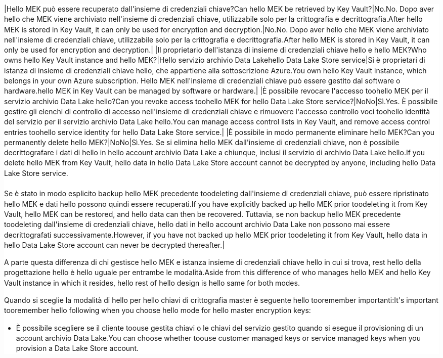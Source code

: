 |<span data-ttu-id="c0de9-149">Hello MEK può essere recuperato dall'insieme di credenziali chiave?</span><span class="sxs-lookup"><span data-stu-id="c0de9-149">Can hello MEK be retrieved by Key Vault?</span></span>|<span data-ttu-id="c0de9-150">No.</span><span class="sxs-lookup"><span data-stu-id="c0de9-150">No.</span></span> <span data-ttu-id="c0de9-151">Dopo aver hello che MEK viene archiviato nell'insieme di credenziali chiave, utilizzabile solo per la crittografia e decrittografia.</span><span class="sxs-lookup"><span data-stu-id="c0de9-151">After hello MEK is stored in Key Vault, it can only be used for encryption and decryption.</span></span>|<span data-ttu-id="c0de9-152">No.</span><span class="sxs-lookup"><span data-stu-id="c0de9-152">No.</span></span> <span data-ttu-id="c0de9-153">Dopo aver hello che MEK viene archiviato nell'insieme di credenziali chiave, utilizzabile solo per la crittografia e decrittografia.</span><span class="sxs-lookup"><span data-stu-id="c0de9-153">After hello MEK is stored in Key Vault, it can only be used for encryption and decryption.</span></span>|
|<span data-ttu-id="c0de9-154">Il proprietario dell'istanza di insieme di credenziali chiave hello e hello MEK?</span><span class="sxs-lookup"><span data-stu-id="c0de9-154">Who owns hello Key Vault instance and hello MEK?</span></span>|<span data-ttu-id="c0de9-155">Hello servizio archivio Data Lake</span><span class="sxs-lookup"><span data-stu-id="c0de9-155">hello Data Lake Store service</span></span>|<span data-ttu-id="c0de9-156">Si è proprietari di istanza di insieme di credenziali chiave hello, che appartiene alla sottoscrizione Azure.</span><span class="sxs-lookup"><span data-stu-id="c0de9-156">You own hello Key Vault instance, which belongs in your own Azure subscription.</span></span> <span data-ttu-id="c0de9-157">Hello MEK nell'insieme di credenziali chiave può essere gestito dal software o hardware.</span><span class="sxs-lookup"><span data-stu-id="c0de9-157">hello MEK in Key Vault can be managed by software or hardware.</span></span>|
|<span data-ttu-id="c0de9-158">È possibile revocare l'accesso toohello MEK per il servizio archivio Data Lake hello?</span><span class="sxs-lookup"><span data-stu-id="c0de9-158">Can you revoke access toohello MEK for hello Data Lake Store service?</span></span>|<span data-ttu-id="c0de9-159">No</span><span class="sxs-lookup"><span data-stu-id="c0de9-159">No</span></span>|<span data-ttu-id="c0de9-160">Sì.</span><span class="sxs-lookup"><span data-stu-id="c0de9-160">Yes.</span></span> <span data-ttu-id="c0de9-161">È possibile gestire gli elenchi di controllo di accesso nell'insieme di credenziali chiave e rimuovere l'accesso controllo voci toohello identità del servizio per il servizio archivio Data Lake hello.</span><span class="sxs-lookup"><span data-stu-id="c0de9-161">You can manage access control lists in Key Vault, and remove access control entries toohello service identity for hello Data Lake Store service.</span></span>|
|<span data-ttu-id="c0de9-162">È possibile in modo permanente eliminare hello MEK?</span><span class="sxs-lookup"><span data-stu-id="c0de9-162">Can you permanently delete hello MEK?</span></span>|<span data-ttu-id="c0de9-163">No</span><span class="sxs-lookup"><span data-stu-id="c0de9-163">No</span></span>|<span data-ttu-id="c0de9-164">Sì.</span><span class="sxs-lookup"><span data-stu-id="c0de9-164">Yes.</span></span> <span data-ttu-id="c0de9-165">Se si elimina hello MEK dall'insieme di credenziali chiave, non è possibile decrittografare i dati di hello in hello account archivio Data Lake a chiunque, inclusi il servizio di archivio Data Lake hello.</span><span class="sxs-lookup"><span data-stu-id="c0de9-165">If you delete hello MEK from Key Vault, hello data in hello Data Lake Store account cannot be decrypted by anyone, including hello Data Lake Store service.</span></span> <br><br> <span data-ttu-id="c0de9-166">Se è stato in modo esplicito backup hello MEK precedente toodeleting dall'insieme di credenziali chiave, può essere ripristinato hello MEK e dati hello possono quindi essere recuperati.</span><span class="sxs-lookup"><span data-stu-id="c0de9-166">If you have explicitly backed up hello MEK prior toodeleting it from Key Vault, hello MEK can be restored, and hello data can then be recovered.</span></span> <span data-ttu-id="c0de9-167">Tuttavia, se non backup hello MEK precedente toodeleting dall'insieme di credenziali chiave, hello dati in hello account archivio Data Lake non possono mai essere decrittografati successivamente.</span><span class="sxs-lookup"><span data-stu-id="c0de9-167">However, if you have not backed up hello MEK prior toodeleting it from Key Vault, hello data in hello Data Lake Store account can never be decrypted thereafter.</span></span>|


<span data-ttu-id="c0de9-168">A parte questa differenza di chi gestisce hello MEK e istanza insieme di credenziali chiave hello in cui si trova, rest hello della progettazione hello è hello uguale per entrambe le modalità.</span><span class="sxs-lookup"><span data-stu-id="c0de9-168">Aside from this difference of who manages hello MEK and hello Key Vault instance in which it resides, hello rest of hello design is hello same for both modes.</span></span>

<span data-ttu-id="c0de9-169">Quando si sceglie la modalità di hello per hello chiavi di crittografia master è seguente hello tooremember importanti:</span><span class="sxs-lookup"><span data-stu-id="c0de9-169">It's important tooremember hello following when you choose hello mode for hello master encryption keys:</span></span>

*   <span data-ttu-id="c0de9-170">È possibile scegliere se il cliente toouse gestita chiavi o le chiavi del servizio gestito quando si esegue il provisioning di un account archivio Data Lake.</span><span class="sxs-lookup"><span data-stu-id="c0de9-170">You can choose whether toouse customer managed keys or service managed keys when you provision a Data Lake Store account.</span></span>
